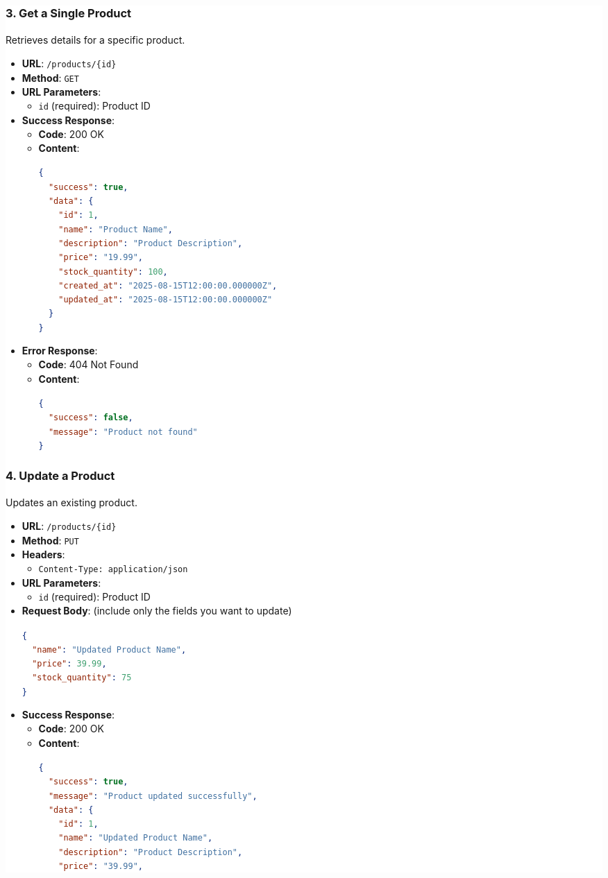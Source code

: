 ### 3. Get a Single Product

Retrieves details for a specific product.

- **URL**: `/products/{id}`
- **Method**: `GET`
- **URL Parameters**:
  - `id` (required): Product ID
- **Success Response**:
  - **Code**: 200 OK
  - **Content**:
    ```json
    {
      "success": true,
      "data": {
        "id": 1,
        "name": "Product Name",
        "description": "Product Description",
        "price": "19.99",
        "stock_quantity": 100,
        "created_at": "2025-08-15T12:00:00.000000Z",
        "updated_at": "2025-08-15T12:00:00.000000Z"
      }
    }
    ```
- **Error Response**:
  - **Code**: 404 Not Found
  - **Content**:
    ```json
    {
      "success": false,
      "message": "Product not found"
    }
    ```

### 4. Update a Product

Updates an existing product.

- **URL**: `/products/{id}`
- **Method**: `PUT`
- **Headers**:
  - `Content-Type: application/json`
- **URL Parameters**:
  - `id` (required): Product ID
- **Request Body**: (include only the fields you want to update)
  ```json
  {
    "name": "Updated Product Name",
    "price": 39.99,
    "stock_quantity": 75
  }
  ```
- **Success Response**:
  - **Code**: 200 OK
  - **Content**:
    ```json
    {
      "success": true,
      "message": "Product updated successfully",
      "data": {
        "id": 1,
        "name": "Updated Product Name",
        "description": "Product Description",
        "price": "39.99",